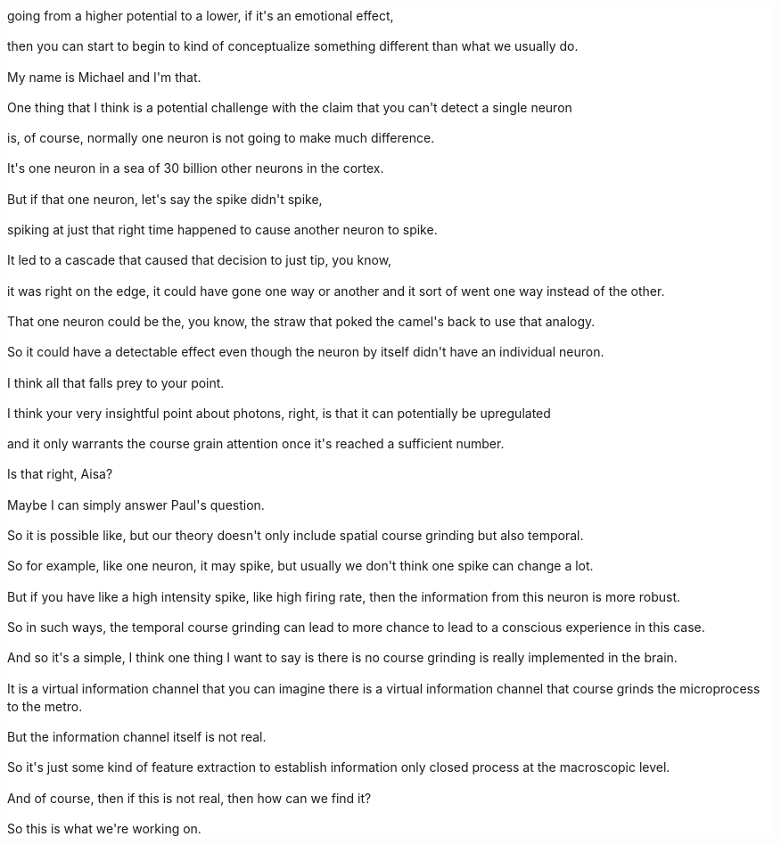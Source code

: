 going from a higher potential to a lower, if it's an emotional effect,

then you can start to begin to kind of conceptualize something different than what we usually do.

My name is Michael and I'm that.

One thing that I think is a potential challenge with the claim that you can't detect a single neuron

is, of course, normally one neuron is not going to make much difference.

It's one neuron in a sea of 30 billion other neurons in the cortex.

But if that one neuron, let's say the spike didn't spike,

spiking at just that right time happened to cause another neuron to spike.

It led to a cascade that caused that decision to just tip, you know,

it was right on the edge, it could have gone one way or another and it sort of went one way instead of the other.

That one neuron could be the, you know, the straw that poked the camel's back to use that analogy.

So it could have a detectable effect even though the neuron by itself didn't have an individual neuron.

I think all that falls prey to your point.

I think your very insightful point about photons, right, is that it can potentially be upregulated

and it only warrants the course grain attention once it's reached a sufficient number.

Is that right, Aisa?

Maybe I can simply answer Paul's question.

So it is possible like, but our theory doesn't only include spatial course grinding but also temporal.

So for example, like one neuron, it may spike, but usually we don't think one spike can change a lot.

But if you have like a high intensity spike, like high firing rate, then the information from this neuron is more robust.

So in such ways, the temporal course grinding can lead to more chance to lead to a conscious experience in this case.

And so it's a simple, I think one thing I want to say is there is no course grinding is really implemented in the brain.

It is a virtual information channel that you can imagine there is a virtual information channel that course grinds the microprocess to the metro.

But the information channel itself is not real.

So it's just some kind of feature extraction to establish information only closed process at the macroscopic level.

And of course, then if this is not real, then how can we find it?

So this is what we're working on.
